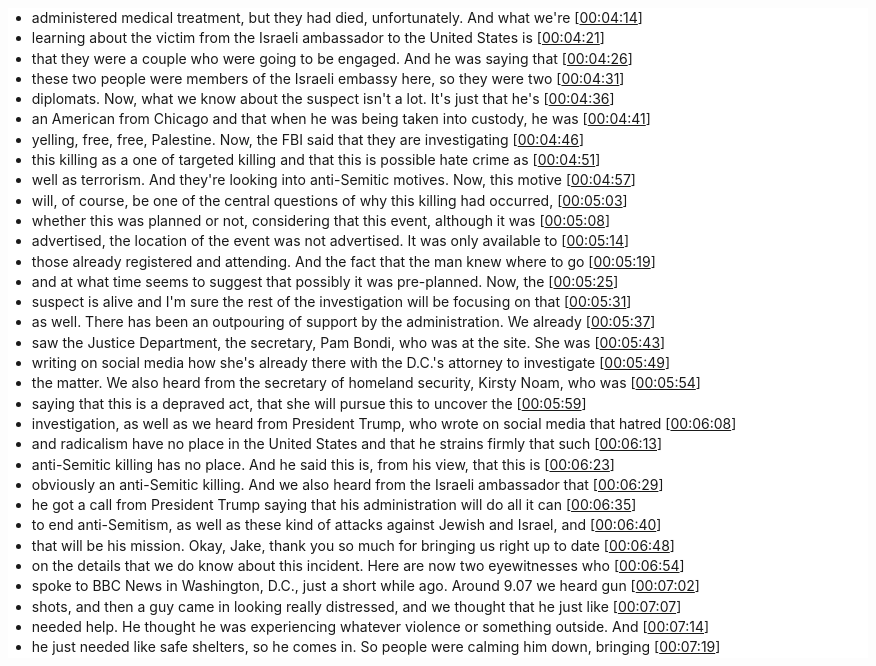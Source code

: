 *  administered medical treatment, but they had died, unfortunately. And what we're [[00:04:14](https://www.youtube.com/watch?v=ECz5tcyU48s&t=254.0s)]
*  learning about the victim from the Israeli ambassador to the United States is [[00:04:21](https://www.youtube.com/watch?v=ECz5tcyU48s&t=261.0s)]
*  that they were a couple who were going to be engaged. And he was saying that [[00:04:26](https://www.youtube.com/watch?v=ECz5tcyU48s&t=266.0s)]
*  these two people were members of the Israeli embassy here, so they were two [[00:04:31](https://www.youtube.com/watch?v=ECz5tcyU48s&t=271.0s)]
*  diplomats. Now, what we know about the suspect isn't a lot. It's just that he's [[00:04:36](https://www.youtube.com/watch?v=ECz5tcyU48s&t=276.0s)]
*  an American from Chicago and that when he was being taken into custody, he was [[00:04:41](https://www.youtube.com/watch?v=ECz5tcyU48s&t=281.0s)]
*  yelling, free, free, Palestine. Now, the FBI said that they are investigating [[00:04:46](https://www.youtube.com/watch?v=ECz5tcyU48s&t=286.0s)]
*  this killing as a one of targeted killing and that this is possible hate crime as [[00:04:51](https://www.youtube.com/watch?v=ECz5tcyU48s&t=291.0s)]
*  well as terrorism. And they're looking into anti-Semitic motives. Now, this motive [[00:04:57](https://www.youtube.com/watch?v=ECz5tcyU48s&t=297.0s)]
*  will, of course, be one of the central questions of why this killing had occurred, [[00:05:03](https://www.youtube.com/watch?v=ECz5tcyU48s&t=303.0s)]
*  whether this was planned or not, considering that this event, although it was [[00:05:08](https://www.youtube.com/watch?v=ECz5tcyU48s&t=308.0s)]
*  advertised, the location of the event was not advertised. It was only available to [[00:05:14](https://www.youtube.com/watch?v=ECz5tcyU48s&t=314.0s)]
*  those already registered and attending. And the fact that the man knew where to go [[00:05:19](https://www.youtube.com/watch?v=ECz5tcyU48s&t=319.0s)]
*  and at what time seems to suggest that possibly it was pre-planned. Now, the [[00:05:25](https://www.youtube.com/watch?v=ECz5tcyU48s&t=325.0s)]
*  suspect is alive and I'm sure the rest of the investigation will be focusing on that [[00:05:31](https://www.youtube.com/watch?v=ECz5tcyU48s&t=331.0s)]
*  as well. There has been an outpouring of support by the administration. We already [[00:05:37](https://www.youtube.com/watch?v=ECz5tcyU48s&t=337.0s)]
*  saw the Justice Department, the secretary, Pam Bondi, who was at the site. She was [[00:05:43](https://www.youtube.com/watch?v=ECz5tcyU48s&t=343.0s)]
*  writing on social media how she's already there with the D.C.'s attorney to investigate [[00:05:49](https://www.youtube.com/watch?v=ECz5tcyU48s&t=349.0s)]
*  the matter. We also heard from the secretary of homeland security, Kirsty Noam, who was [[00:05:54](https://www.youtube.com/watch?v=ECz5tcyU48s&t=354.0s)]
*  saying that this is a depraved act, that she will pursue this to uncover the [[00:05:59](https://www.youtube.com/watch?v=ECz5tcyU48s&t=359.0s)]
*  investigation, as well as we heard from President Trump, who wrote on social media that hatred [[00:06:08](https://www.youtube.com/watch?v=ECz5tcyU48s&t=368.0s)]
*  and radicalism have no place in the United States and that he strains firmly that such [[00:06:13](https://www.youtube.com/watch?v=ECz5tcyU48s&t=373.0s)]
*  anti-Semitic killing has no place. And he said this is, from his view, that this is [[00:06:23](https://www.youtube.com/watch?v=ECz5tcyU48s&t=383.0s)]
*  obviously an anti-Semitic killing. And we also heard from the Israeli ambassador that [[00:06:29](https://www.youtube.com/watch?v=ECz5tcyU48s&t=389.0s)]
*  he got a call from President Trump saying that his administration will do all it can [[00:06:35](https://www.youtube.com/watch?v=ECz5tcyU48s&t=395.0s)]
*  to end anti-Semitism, as well as these kind of attacks against Jewish and Israel, and [[00:06:40](https://www.youtube.com/watch?v=ECz5tcyU48s&t=400.0s)]
*  that will be his mission. Okay, Jake, thank you so much for bringing us right up to date [[00:06:48](https://www.youtube.com/watch?v=ECz5tcyU48s&t=408.0s)]
*  on the details that we do know about this incident. Here are now two eyewitnesses who [[00:06:54](https://www.youtube.com/watch?v=ECz5tcyU48s&t=414.0s)]
*  spoke to BBC News in Washington, D.C., just a short while ago. Around 9.07 we heard gun [[00:07:02](https://www.youtube.com/watch?v=ECz5tcyU48s&t=422.0s)]
*  shots, and then a guy came in looking really distressed, and we thought that he just like [[00:07:07](https://www.youtube.com/watch?v=ECz5tcyU48s&t=427.0s)]
*  needed help. He thought he was experiencing whatever violence or something outside. And [[00:07:14](https://www.youtube.com/watch?v=ECz5tcyU48s&t=434.0s)]
*  he just needed like safe shelters, so he comes in. So people were calming him down, bringing [[00:07:19](https://www.youtube.com/watch?v=ECz5tcyU48s&t=439.0s)]